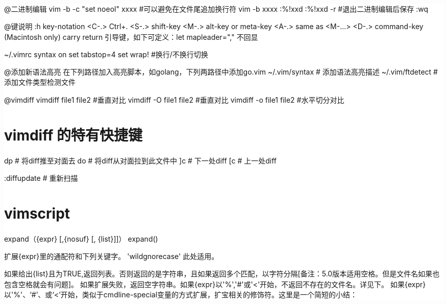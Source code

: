 @二进制编辑
vim -b -c "set noeol" xxxx    #可以避免在文件尾追加换行符
vim -b xxxx
:%!xxd
:%!xxd -r  #退出二进制编辑后保存
:wq


@键说明
:h key-notation
<C-.>        Ctrl+.
<S-.>         shift-key
<M-.>         alt-key or meta-key
<A-.>         same as <M-...>
<D-.>         command-key (Macintosh only)
<cr>         carry return
<leader>    引导键，如下可定义：let mapleader=","
<silent>    不回显

~/.vimrc
syntax on
set tabstop=4
set wrap! #换行/不换行切换


@添加新语法高亮
在下列路径加入高亮脚本，如golang，下列两路径中添加go.vim
~/.vim/syntax       # 添加语法高亮描述
~/.vim/ftdetect     # 添加文件类型检测文件


@vimdiff
vimdiff file1 file2 #垂直对比
vimdiff -O file1 file2 #垂直对比
vimdiff -o file1 file2 #水平切分对比

# vimdiff 的特有快捷键
dp        # 将diff推至对面去
do        # 将diff从对面拉到此文件中
]c        # 下一处diff
[c        # 上一处diff

:diffupdate # 重新扫描



# vimscript


expand（{expr} [,{nosuf} [, {list}]]） expand()

 扩展{expr}里的通配符和下列关键字。
 'wildgnorecase' 此处适用。

 如果给出{list}且为TRUE,返回列表。否则返回的是字符串，且如果返回多个匹配，以<NL>字符分隔[备注：5.0版本适用空格。但是文件名如果也包含空格就会有问题]。
 如果扩展失败，返回空字符串。如果{expr}以'%','#'或'<'开始，不返回不存在的文件名。详见下。
 如果{expr}以'%'、‘#’、或‘<’开始，类似于cmdline-special变量的方式扩展，扩宝相关的修饰符。这里是一个简短的小结：
